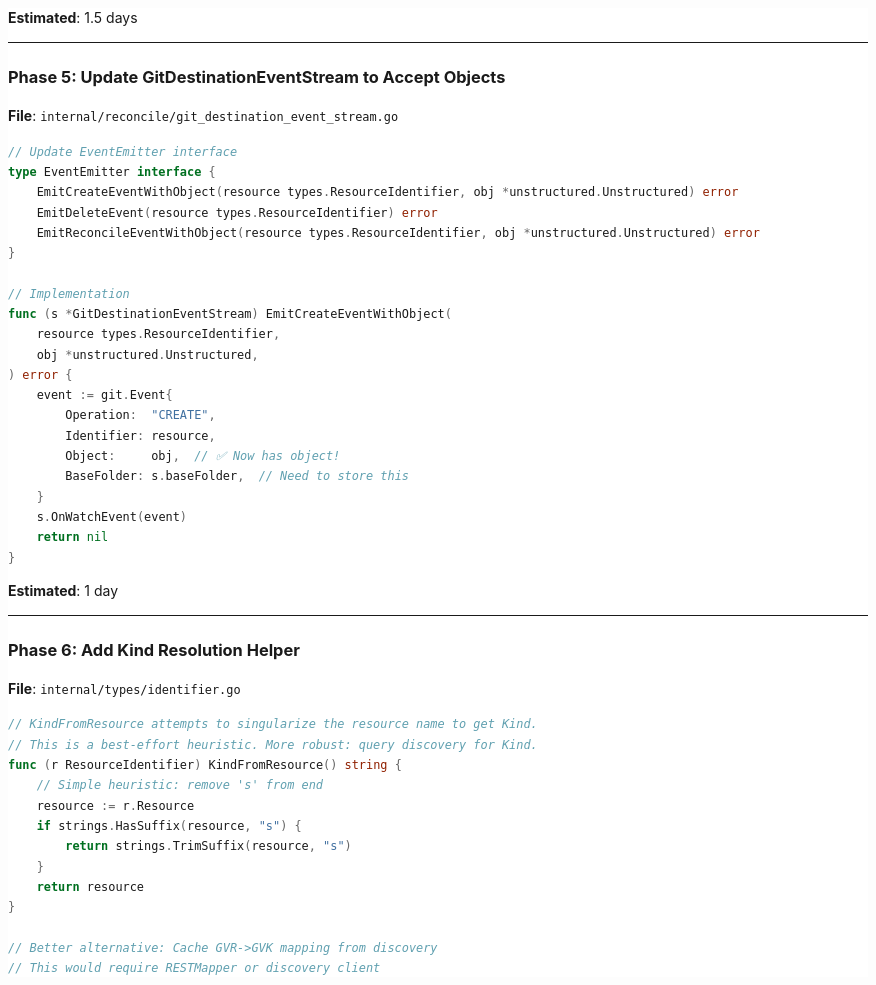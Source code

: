 **Estimated**: 1.5 days

---

### Phase 5: Update GitDestinationEventStream to Accept Objects

**File**: `internal/reconcile/git_destination_event_stream.go`

```go
// Update EventEmitter interface
type EventEmitter interface {
	EmitCreateEventWithObject(resource types.ResourceIdentifier, obj *unstructured.Unstructured) error
	EmitDeleteEvent(resource types.ResourceIdentifier) error
	EmitReconcileEventWithObject(resource types.ResourceIdentifier, obj *unstructured.Unstructured) error
}

// Implementation
func (s *GitDestinationEventStream) EmitCreateEventWithObject(
	resource types.ResourceIdentifier,
	obj *unstructured.Unstructured,
) error {
	event := git.Event{
		Operation:  "CREATE",
		Identifier: resource,
		Object:     obj,  // ✅ Now has object!
		BaseFolder: s.baseFolder,  // Need to store this
	}
	s.OnWatchEvent(event)
	return nil
}
```

**Estimated**: 1 day

---

### Phase 6: Add Kind Resolution Helper

**File**: `internal/types/identifier.go`

```go
// KindFromResource attempts to singularize the resource name to get Kind.
// This is a best-effort heuristic. More robust: query discovery for Kind.
func (r ResourceIdentifier) KindFromResource() string {
	// Simple heuristic: remove 's' from end
	resource := r.Resource
	if strings.HasSuffix(resource, "s") {
		return strings.TrimSuffix(resource, "s")
	}
	return resource
}

// Better alternative: Cache GVR->GVK mapping from discovery
// This would require RESTMapper or discovery client
```
